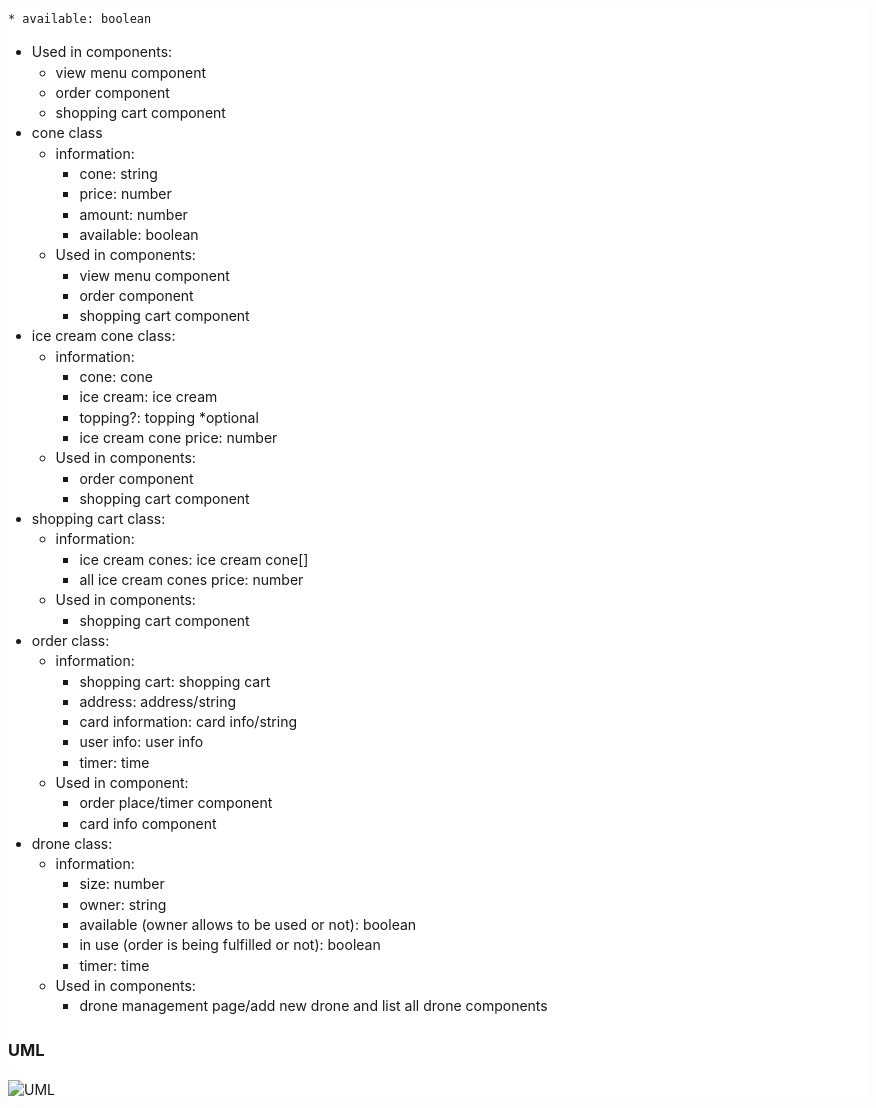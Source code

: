     * available: boolean
  * Used in components:
    * view menu component
    * order component
    * shopping cart component
* cone class
  * information:
    * cone: string
    * price: number
    * amount: number
    * available: boolean
  * Used in components:
    * view menu component
    * order component
    * shopping cart component
* ice cream cone class:
  * information:
    * cone: cone
    * ice cream: ice cream
    * topping?: topping *optional
    * ice cream cone price: number
  * Used in components:
    * order component
    * shopping cart component
* shopping cart class:
  * information:
    * ice cream cones: ice cream cone[]
    * all ice cream cones price: number
  * Used in components:
    * shopping cart component
* order class:
  * information:
    * shopping cart: shopping cart
    * address: address/string
    * card information: card info/string
    * user info: user info
    * timer: time
  * Used in component:
    * order place/timer component
    * card info component
* drone class:
  * information:
    * size: number
    * owner: string
    * available (owner allows to be used or not): boolean
    * in use (order is being fulfilled or not): boolean
    * timer: time
  * Used in components:
    * drone management page/add new drone and list all drone components


### UML
![UML](umlOrdering.jpg)
